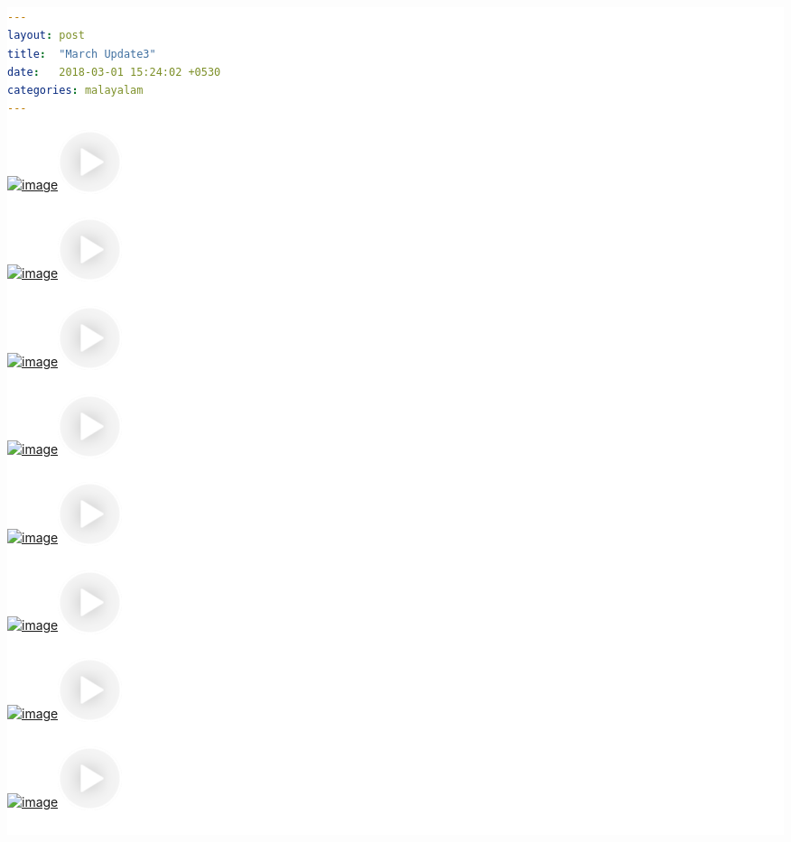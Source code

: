 ```yaml
---
layout: post
title:  "March Update3"
date:   2018-03-01 15:24:02 +0530
categories: malayalam
---
```


<div class="stretchy-wrapper"><div><a href="https://www.youtube.com/watch?v=6UlWREYuiOM" data-toggle="lightbox"><img src="https://i.ytimg.com/vi/6UlWREYuiOM/mqdefault.jpg" alt="image" style="overflow: hidden; width:100%;"><img src="/play_btn.png" alt="play" class="playBtn"></a><br><br>
</div></div>
<div class="stretchy-wrapper"><div><a href="https://www.youtube.com/watch?v=ZS8huG3LbvI" data-toggle="lightbox"><img src="https://i.ytimg.com/vi/ZS8huG3LbvI/mqdefault.jpg" alt="image" style="overflow: hidden; width:100%;"><img src="/play_btn.png" alt="play" class="playBtn"></a><br><br>
</div></div>
<div class="stretchy-wrapper"><div><a href="https://www.youtube.com/watch?v=4Nt9t5A_HXc" data-toggle="lightbox"><img src="https://i.ytimg.com/vi/4Nt9t5A_HXc/mqdefault.jpg" alt="image" style="overflow: hidden; width:100%;"><img src="/play_btn.png" alt="play" class="playBtn"></a><br><br>
</div></div>
<div class="stretchy-wrapper"><div><a href="https://www.youtube.com/watch?v=ws8rZyVYZcw" data-toggle="lightbox"><img src="https://i.ytimg.com/vi/ws8rZyVYZcw/mqdefault.jpg" alt="image" style="overflow: hidden; width:100%;"><img src="/play_btn.png" alt="play" class="playBtn"></a><br><br>
</div></div>
<div class="stretchy-wrapper"><div><a href="https://www.youtube.com/watch?v=wzV8MLIId-4" data-toggle="lightbox"><img src="https://i.ytimg.com/vi/wzV8MLIId-4/mqdefault.jpg" alt="image" style="overflow: hidden; width:100%;"><img src="/play_btn.png" alt="play" class="playBtn"></a><br><br>
</div></div>
<div class="stretchy-wrapper"><div><a href="https://www.youtube.com/watch?v=VpzIUum91XA" data-toggle="lightbox"><img src="https://i.ytimg.com/vi/VpzIUum91XA/mqdefault.jpg" alt="image" style="overflow: hidden; width:100%;"><img src="/play_btn.png" alt="play" class="playBtn"></a><br><br>
</div></div>
<div class="stretchy-wrapper"><div><a href="https://www.youtube.com/watch?v=sYQNms4IqIo" data-toggle="lightbox"><img src="https://i.ytimg.com/vi/sYQNms4IqIo/mqdefault.jpg" alt="image" style="overflow: hidden; width:100%;"><img src="/play_btn.png" alt="play" class="playBtn"></a><br><br>
</div></div>
<div class="stretchy-wrapper"><div><a href="https://www.youtube.com/watch?v=gMplLw775jo" data-toggle="lightbox"><img src="https://i.ytimg.com/vi/gMplLw775jo/mqdefault.jpg" alt="image" style="overflow: hidden; width:100%;"><img src="/play_btn.png" alt="play" class="playBtn"></a><br><br>
</div></div>